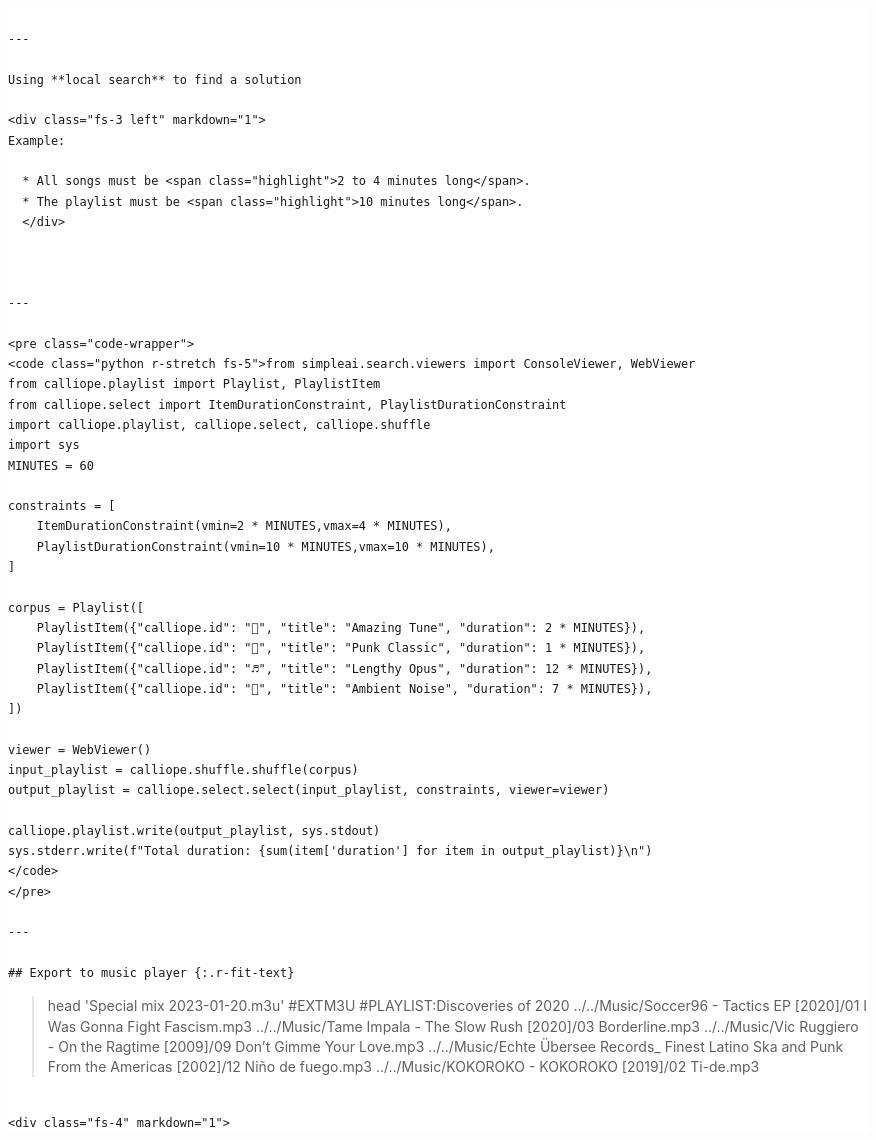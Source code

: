 ```

---

Using **local search** to find a solution

<div class="fs-3 left" markdown="1">
Example:

  * All songs must be <span class="highlight">2 to 4 minutes long</span>.
  * The playlist must be <span class="highlight">10 minutes long</span>.
  </div>



---

<pre class="code-wrapper">
<code class="python r-stretch fs-5">from simpleai.search.viewers import ConsoleViewer, WebViewer
from calliope.playlist import Playlist, PlaylistItem
from calliope.select import ItemDurationConstraint, PlaylistDurationConstraint
import calliope.playlist, calliope.select, calliope.shuffle
import sys
MINUTES = 60

constraints = [
    ItemDurationConstraint(vmin=2 * MINUTES,vmax=4 * MINUTES),
    PlaylistDurationConstraint(vmin=10 * MINUTES,vmax=10 * MINUTES),
]

corpus = Playlist([
    PlaylistItem({"calliope.id": "👸", "title": "Amazing Tune", "duration": 2 * MINUTES}),
    PlaylistItem({"calliope.id": "🎸", "title": "Punk Classic", "duration": 1 * MINUTES}),
    PlaylistItem({"calliope.id": "♬", "title": "Lengthy Opus", "duration": 12 * MINUTES}),
    PlaylistItem({"calliope.id": "🌄", "title": "Ambient Noise", "duration": 7 * MINUTES}),
])

viewer = WebViewer()
input_playlist = calliope.shuffle.shuffle(corpus)
output_playlist = calliope.select.select(input_playlist, constraints, viewer=viewer)

calliope.playlist.write(output_playlist, sys.stdout)
sys.stderr.write(f"Total duration: {sum(item['duration'] for item in output_playlist)}\n")
</code>
</pre>

---

## Export to music player {:.r-fit-text}

```
> head 'Special mix 2023-01-20.m3u'
#EXTM3U
#PLAYLIST:Discoveries of 2020
../../Music/Soccer96 - Tactics EP [2020]/01 I Was Gonna Fight Fascism.mp3
../../Music/Tame Impala - The Slow Rush [2020]/03 Borderline.mp3
../../Music/Vic Ruggiero - On the Ragtime [2009]/09 Don’t Gimme Your Love.mp3
../../Music/Echte Übersee Records_ Finest Latino Ska and Punk From the Americas [2002]/12 Niño de fuego.mp3
../../Music/KOKOROKO - KOKOROKO [2019]/02 Ti-de.mp3
```

<div class="fs-4" markdown="1">
```